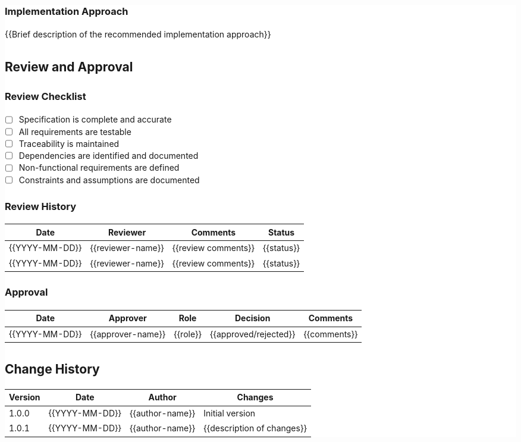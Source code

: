 ### Implementation Approach

{{Brief description of the recommended implementation approach}}

## Review and Approval



### Review Checklist

- [ ] Specification is complete and accurate
- [ ] All requirements are testable
- [ ] Traceability is maintained
- [ ] Dependencies are identified and documented
- [ ] Non-functional requirements are defined
- [ ] Constraints and assumptions are documented

### Review History

| Date           | Reviewer          | Comments            | Status     |
| -------------- | ----------------- | ------------------- | ---------- |
| {{YYYY-MM-DD}} | {{reviewer-name}} | {{review comments}} | {{status}} |
| {{YYYY-MM-DD}} | {{reviewer-name}} | {{review comments}} | {{status}} |

### Approval

| Date           | Approver          | Role     | Decision              | Comments     |
| -------------- | ----------------- | -------- | --------------------- | ------------ |
| {{YYYY-MM-DD}} | {{approver-name}} | {{role}} | {{approved/rejected}} | {{comments}} |

## Change History

| Version | Date           | Author          | Changes                    |
| ------- | -------------- | --------------- | -------------------------- |
| 1.0.0   | {{YYYY-MM-DD}} | {{author-name}} | Initial version            |
| 1.0.1   | {{YYYY-MM-DD}} | {{author-name}} | {{description of changes}} |

